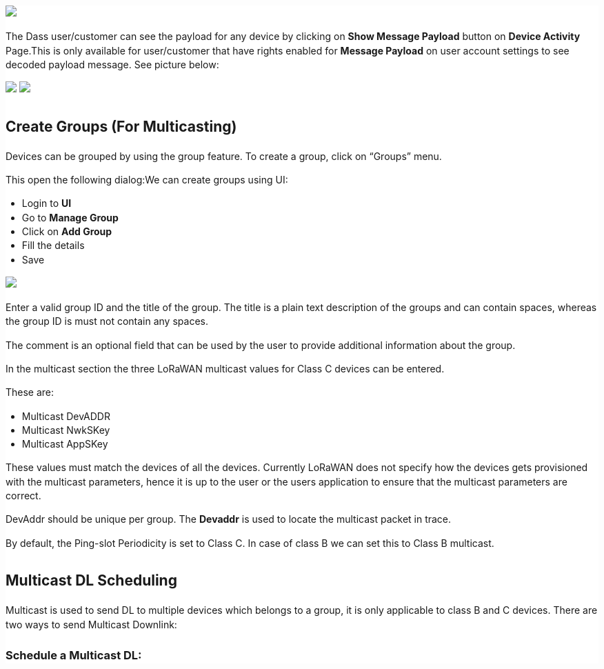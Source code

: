 <img src="{{page.image_path2 }}634676a9-a52b-40e7-8ae8-b6e5ebb05eab.png" />

The Dass user/customer can see the payload for any device by clicking on **Show Message Payload** button on **Device Activity** Page.This is only available for user/customer that have rights enabled for **Message Payload** on user account settings to see decoded payload message. See picture below:

<img src="{{page.image_path2 }}user3.png" />

<img src="{{page.image_path2 }}4c6b729e-738d-4506-ba04-1f9f3902e7cc.png"  />

## Create Groups (For Multicasting)

Devices can be grouped by using the group feature. To create a group, click on “Groups” menu.

This open the following dialog:We can create groups using UI:

- Login to **UI**
- Go to **Manage Group**
- Click on **Add Group**
- Fill the details
- Save

<img src="{{ page.image_path }}d498cb62-87da-4ad7-935e-f25d3f92b7e7.png" />

Enter a valid group ID and the title of the group. The title is a plain text description of the groups and can contain spaces, whereas the group ID is must not contain any spaces.

The comment is an optional field that can be used by the user to provide additional information about the group.

In the multicast section the three LoRaWAN multicast values for Class C devices can be entered.

These are:

- Multicast DevADDR
- Multicast NwkSKey
- Multicast AppSKey

These values must match the devices of all the devices. Currently LoRaWAN does not specify how the devices gets provisioned with the multicast parameters, hence it is up to the user or the users application to ensure that the multicast parameters are correct.

DevAddr should be unique per group. The **Devaddr** is used to locate the multicast packet in trace.

By default, the Ping-slot Periodicity is set to Class C. In case of class B we can set this to Class B multicast.

## Multicast DL Scheduling

Multicast is used to send DL to multiple devices which belongs to a group, it is only applicable to class B and C devices.
There are two ways to send Multicast Downlink:

### Schedule a Multicast DL:
